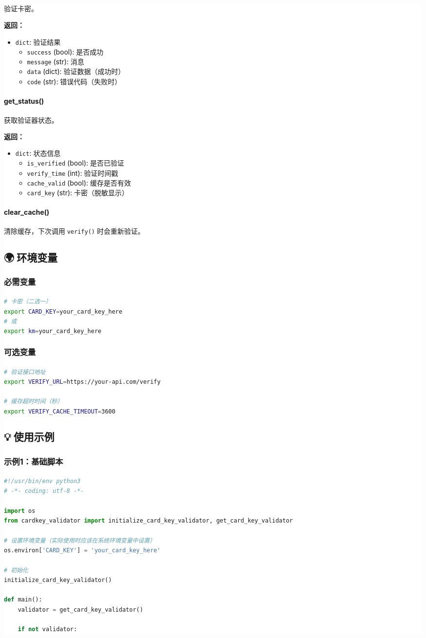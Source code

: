 验证卡密。

**返回：**
- `dict`: 验证结果
  - `success` (bool): 是否成功
  - `message` (str): 消息
  - `data` (dict): 验证数据（成功时）
  - `code` (str): 错误代码（失败时）

#### get_status()

获取验证器状态。

**返回：**
- `dict`: 状态信息
  - `is_verified` (bool): 是否已验证
  - `verify_time` (int): 验证时间戳
  - `cache_valid` (bool): 缓存是否有效
  - `card_key` (str): 卡密（脱敏显示）

#### clear_cache()

清除缓存，下次调用 `verify()` 时会重新验证。

## 🌍 环境变量

### 必需变量

```bash
# 卡密（二选一）
export CARD_KEY=your_card_key_here
# 或
export km=your_card_key_here
```

### 可选变量

```bash
# 验证接口地址
export VERIFY_URL=https://your-api.com/verify

# 缓存超时时间（秒）
export VERIFY_CACHE_TIMEOUT=3600
```

## 💡 使用示例

### 示例1：基础脚本

```python
#!/usr/bin/env python3
# -*- coding: utf-8 -*-

import os
from cardkey_validator import initialize_card_key_validator, get_card_key_validator

# 设置环境变量（实际使用时应该在系统环境变量中设置）
os.environ['CARD_KEY'] = 'your_card_key_here'

# 初始化
initialize_card_key_validator()

def main():
    validator = get_card_key_validator()
    
    if not validator:
```
